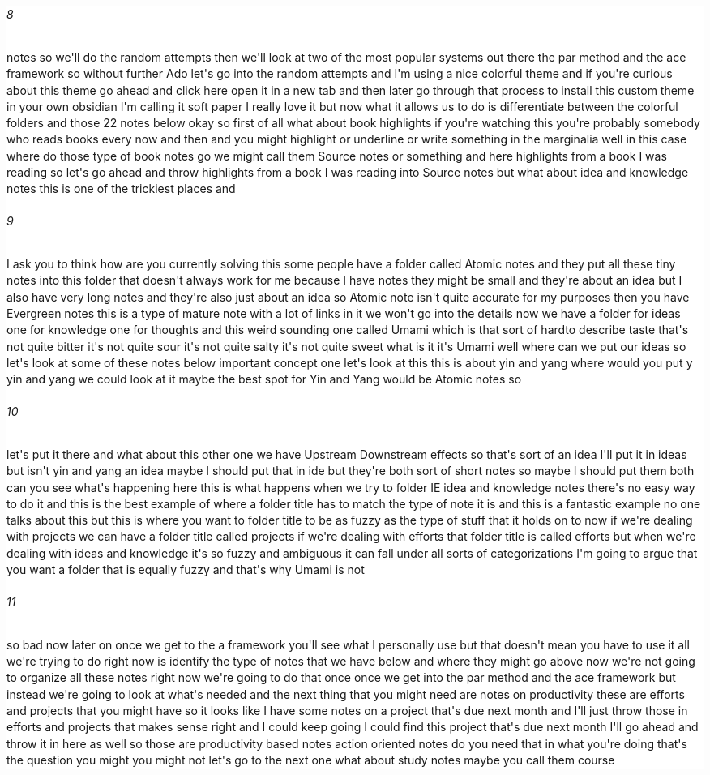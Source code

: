 ###### 8

notes so we'll do the random attempts then we'll look at two of the most popular systems out there the par method and the ace framework so without further Ado let's go into the random attempts and I'm using a nice colorful theme and if you're curious about this theme go ahead and click here open it in a new tab and then later go through that process to install this custom theme in your own obsidian I'm calling it soft paper I really love it but now what it allows us to do is differentiate between the colorful folders and those 22 notes below okay so first of all what about book highlights if you're watching this you're probably somebody who reads books every now and then and you might highlight or underline or write something in the marginalia well in this case where do those type of book notes go we might call them Source notes or something and here highlights from a book I was reading so let's go ahead and throw highlights from a book I was reading into Source notes but what about idea and knowledge notes this is one of the trickiest places and

###### 9

I ask you to think how are you currently solving this some people have a folder called Atomic notes and they put all these tiny notes into this folder that doesn't always work for me because I have notes they might be small and they're about an idea but I also have very long notes and they're also just about an idea so Atomic note isn't quite accurate for my purposes then you have Evergreen notes this is a type of mature note with a lot of links in it we won't go into the details now we have a folder for ideas one for knowledge one for thoughts and this weird sounding one called Umami which is that sort of hardto describe taste that's not quite bitter it's not quite sour it's not quite salty it's not quite sweet what is it it's Umami well where can we put our ideas so let's look at some of these notes below important concept one let's look at this this is about yin and yang where would you put y yin and yang we could look at it maybe the best spot for Yin and Yang would be Atomic notes so

###### 10

let's put it there and what about this other one we have Upstream Downstream effects so that's sort of an idea I'll put it in ideas but isn't yin and yang an idea maybe I should put that in ide but they're both sort of short notes so maybe I should put them both can you see what's happening here this is what happens when we try to folder IE idea and knowledge notes there's no easy way to do it and this is the best example of where a folder title has to match the type of note it is and this is a fantastic example no one talks about this but this is where you want to folder title to be as fuzzy as the type of stuff that it holds on to now if we're dealing with projects we can have a folder title called projects if we're dealing with efforts that folder title is called efforts but when we're dealing with ideas and knowledge it's so fuzzy and ambiguous it can fall under all sorts of categorizations I'm going to argue that you want a folder that is equally fuzzy and that's why Umami is not

###### 11

so bad now later on once we get to the a framework you'll see what I personally use but that doesn't mean you have to use it all we're trying to do right now is identify the type of notes that we have below and where they might go above now we're not going to organize all these notes right now we're going to do that once once we get into the par method and the ace framework but instead we're going to look at what's needed and the next thing that you might need are notes on productivity these are efforts and projects that you might have so it looks like I have some notes on a project that's due next month and I'll just throw those in efforts and projects that makes sense right and I could keep going I could find this project that's due next month I'll go ahead and throw it in here as well so those are productivity based notes action oriented notes do you need that in what you're doing that's the question you might you might not let's go to the next one what about study notes maybe you call them course
